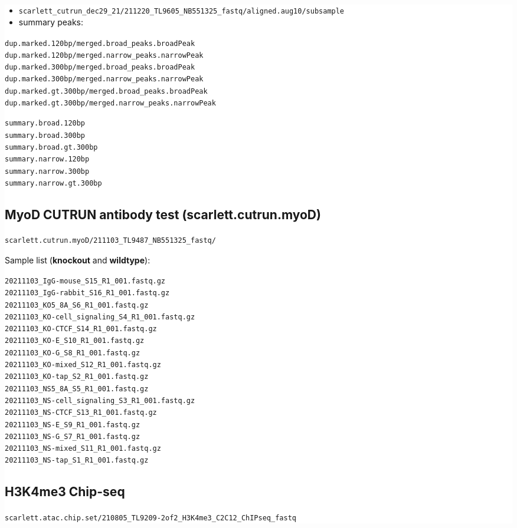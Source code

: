 ```
```

- `scarlett_cutrun_dec29_21/211220_TL9605_NB551325_fastq/aligned.aug10/subsample`
- summary peaks:
```
dup.marked.120bp/merged.broad_peaks.broadPeak
dup.marked.120bp/merged.narrow_peaks.narrowPeak
dup.marked.300bp/merged.broad_peaks.broadPeak
dup.marked.300bp/merged.narrow_peaks.narrowPeak
dup.marked.gt.300bp/merged.broad_peaks.broadPeak
dup.marked.gt.300bp/merged.narrow_peaks.narrowPeak
```
```
summary.broad.120bp
summary.broad.300bp
summary.broad.gt.300bp
summary.narrow.120bp
summary.narrow.300bp
summary.narrow.gt.300bp
```

## MyoD CUTRUN antibody test (scarlett.cutrun.myoD)

```
scarlett.cutrun.myoD/211103_TL9487_NB551325_fastq/
```

Sample list (**knockout** and **wildtype**):
```
20211103_IgG-mouse_S15_R1_001.fastq.gz
20211103_IgG-rabbit_S16_R1_001.fastq.gz
20211103_KO5_8A_S6_R1_001.fastq.gz
20211103_KO-cell_signaling_S4_R1_001.fastq.gz
20211103_KO-CTCF_S14_R1_001.fastq.gz
20211103_KO-E_S10_R1_001.fastq.gz
20211103_KO-G_S8_R1_001.fastq.gz
20211103_KO-mixed_S12_R1_001.fastq.gz
20211103_KO-tap_S2_R1_001.fastq.gz
20211103_NS5_8A_S5_R1_001.fastq.gz
20211103_NS-cell_signaling_S3_R1_001.fastq.gz
20211103_NS-CTCF_S13_R1_001.fastq.gz
20211103_NS-E_S9_R1_001.fastq.gz
20211103_NS-G_S7_R1_001.fastq.gz
20211103_NS-mixed_S11_R1_001.fastq.gz
20211103_NS-tap_S1_R1_001.fastq.gz
```

## H3K4me3 Chip-seq

```
scarlett.atac.chip.set/210805_TL9209-2of2_H3K4me3_C2C12_ChIPseq_fastq
```
